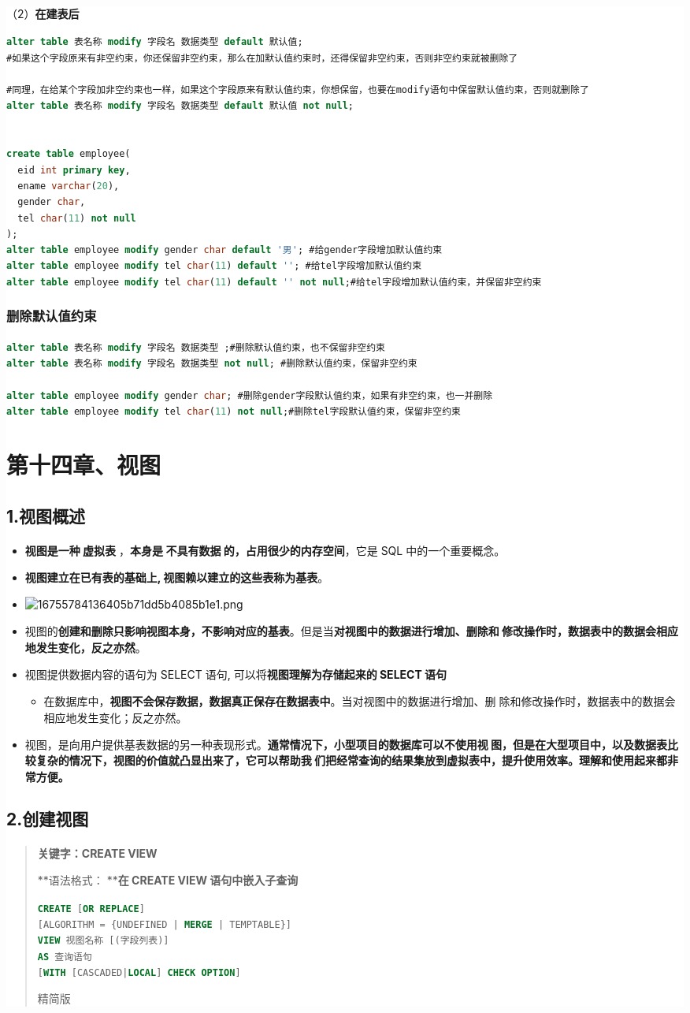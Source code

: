 （2）**在建表后**

```sql
alter table 表名称 modify 字段名 数据类型 default 默认值;
#如果这个字段原来有非空约束，你还保留非空约束，那么在加默认值约束时，还得保留非空约束，否则非空约束就被删除了

#同理，在给某个字段加非空约束也一样，如果这个字段原来有默认值约束，你想保留，也要在modify语句中保留默认值约束，否则就删除了
alter table 表名称 modify 字段名 数据类型 default 默认值 not null;


create table employee(
  eid int primary key,
  ename varchar(20),
  gender char,
  tel char(11) not null
);
alter table employee modify gender char default '男'; #给gender字段增加默认值约束
alter table employee modify tel char(11) default ''; #给tel字段增加默认值约束
alter table employee modify tel char(11) default '' not null;#给tel字段增加默认值约束，并保留非空约束

```

### 删除默认值约束

```sql
alter table 表名称 modify 字段名 数据类型 ;#删除默认值约束，也不保留非空约束
alter table 表名称 modify 字段名 数据类型 not null; #删除默认值约束，保留非空约束

alter table employee modify gender char; #删除gender字段默认值约束，如果有非空约束，也一并删除
alter table employee modify tel char(11) not null;#删除tel字段默认值约束，保留非空约束

```

# 第十四章、视图

## 1.视图概述

* **视图是一种 虚拟表** ，**本身是 不具有数据 的，占用很少的内存空间**，它是 SQL 中的一个重要概念。
* **视图建立在已有表的基础上, 视图赖以建立的这些表称为基表**。
* ![16755784136405b71dd5b4085b1e1.png](https://img.picgo.net/2023/02/05/16755784136405b71dd5b4085b1e1.png)

* 视图的**创建和删除只影响视图本身，不影响对应的基表**。但是当**对视图中的数据进行增加、删除和 修改操作时，数据表中的数据会相应地发生变化，反之亦然**。
* 视图提供数据内容的语句为 SELECT 语句, 可以将**视图理解为存储起来的 SELECT 语句**
  * 在数据库中，**视图不会保存数据，数据真正保存在数据表中**。当对视图中的数据进行增加、删 除和修改操作时，数据表中的数据会相应地发生变化；反之亦然。
* 视图，是向用户提供基表数据的另一种表现形式。**通常情况下，小型项目的数据库可以不使用视 图，但是在大型项目中，以及数据表比较复杂的情况下，视图的价值就凸显出来了，它可以帮助我 们把经常查询的结果集放到虚拟表中，提升使用效率。理解和使用起来都非常方便。**

## 2.创建视图

> **关键字：CREATE VIEW**
>
> **语法格式： ****在 CREATE VIEW 语句中嵌入子查询**
>
> ```sql
> CREATE [OR REPLACE]
> [ALGORITHM = {UNDEFINED | MERGE | TEMPTABLE}]
> VIEW 视图名称 [(字段列表)]
> AS 查询语句
> [WITH [CASCADED|LOCAL] CHECK OPTION]
> ```
>
> 精简版
>